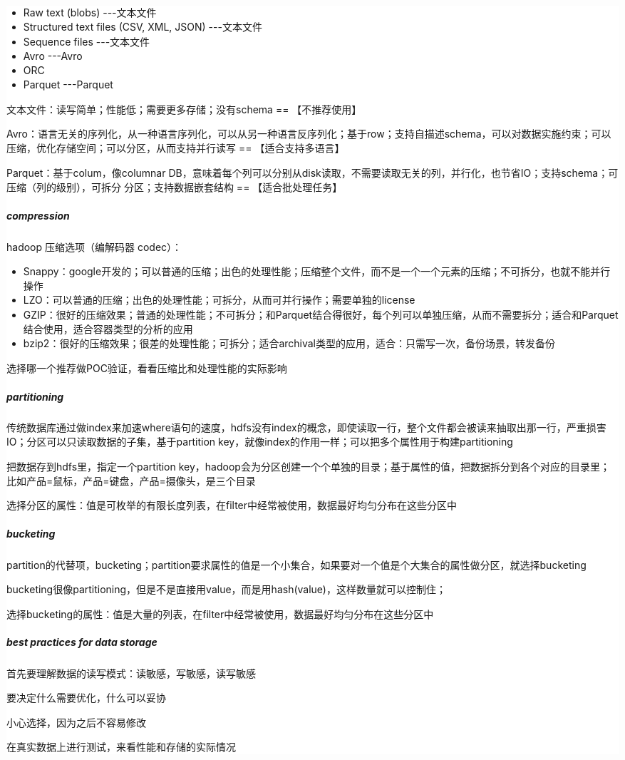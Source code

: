 - Raw text (blobs) ---文本文件
- Structured text files (CSV, XML, JSON) ---文本文件
- Sequence files ---文本文件
- Avro ---Avro
- ORC
- Parquet ---Parquet



文本文件：读写简单；性能低；需要更多存储；没有schema == 【不推荐使用】

Avro：语言无关的序列化，从一种语言序列化，可以从另一种语言反序列化；基于row；支持自描述schema，可以对数据实施约束；可以压缩，优化存储空间；可以分区，从而支持并行读写 == 【适合支持多语言】

Parquet：基于colum，像columnar DB，意味着每个列可以分别从disk读取，不需要读取无关的列，并行化，也节省IO；支持schema；可压缩（列的级别），可拆分 分区；支持数据嵌套结构 == 【适合批处理任务】



##### compression

hadoop 压缩选项（编解码器 codec）：

- Snappy：google开发的；可以普通的压缩；出色的处理性能；压缩整个文件，而不是一个一个元素的压缩；不可拆分，也就不能并行操作
- LZO：可以普通的压缩；出色的处理性能；可拆分，从而可并行操作；需要单独的license
- GZIP：很好的压缩效果；普通的处理性能；不可拆分；和Parquet结合得很好，每个列可以单独压缩，从而不需要拆分；适合和Parquet结合使用，适合容器类型的分析的应用
- bzip2：很好的压缩效果；很差的处理性能；可拆分；适合archival类型的应用，适合：只需写一次，备份场景，转发备份



选择哪一个推荐做POC验证，看看压缩比和处理性能的实际影响



##### partitioning

传统数据库通过做index来加速where语句的速度，hdfs没有index的概念，即使读取一行，整个文件都会被读来抽取出那一行，严重损害IO；分区可以只读取数据的子集，基于partition key，就像index的作用一样；可以把多个属性用于构建partitioning

把数据存到hdfs里，指定一个partition key，hadoop会为分区创建一个个单独的目录；基于属性的值，把数据拆分到各个对应的目录里；比如产品=鼠标，产品=键盘，产品=摄像头，是三个目录

选择分区的属性：值是可枚举的有限长度列表，在filter中经常被使用，数据最好均匀分布在这些分区中



##### bucketing

partition的代替项，bucketing；partition要求属性的值是一个小集合，如果要对一个值是个大集合的属性做分区，就选择bucketing

bucketing很像partitioning，但是不是直接用value，而是用hash(value)，这样数量就可以控制住；

选择bucketing的属性：值是大量的列表，在filter中经常被使用，数据最好均匀分布在这些分区中



##### best practices for data storage

首先要理解数据的读写模式：读敏感，写敏感，读写敏感

要决定什么需要优化，什么可以妥协

小心选择，因为之后不容易修改

在真实数据上进行测试，来看性能和存储的实际情况
